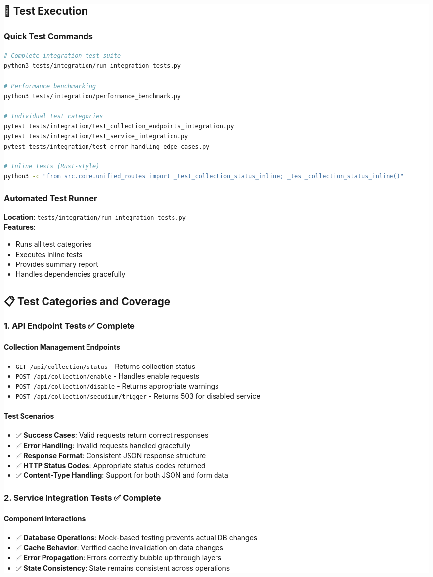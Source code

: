 ## 🚀 Test Execution

### Quick Test Commands
```bash
# Complete integration test suite
python3 tests/integration/run_integration_tests.py

# Performance benchmarking
python3 tests/integration/performance_benchmark.py

# Individual test categories
pytest tests/integration/test_collection_endpoints_integration.py
pytest tests/integration/test_service_integration.py
pytest tests/integration/test_error_handling_edge_cases.py

# Inline tests (Rust-style)
python3 -c "from src.core.unified_routes import _test_collection_status_inline; _test_collection_status_inline()"
```

### Automated Test Runner
**Location**: `tests/integration/run_integration_tests.py`  
**Features**:
- Runs all test categories
- Executes inline tests
- Provides summary report
- Handles dependencies gracefully

## 📋 Test Categories and Coverage

### 1. API Endpoint Tests ✅ Complete

#### Collection Management Endpoints
- `GET /api/collection/status` - Returns collection status
- `POST /api/collection/enable` - Handles enable requests
- `POST /api/collection/disable` - Returns appropriate warnings
- `POST /api/collection/secudium/trigger` - Returns 503 for disabled service

#### Test Scenarios
- ✅ **Success Cases**: Valid requests return correct responses
- ✅ **Error Handling**: Invalid requests handled gracefully
- ✅ **Response Format**: Consistent JSON response structure
- ✅ **HTTP Status Codes**: Appropriate status codes returned
- ✅ **Content-Type Handling**: Support for both JSON and form data

### 2. Service Integration Tests ✅ Complete

#### Component Interactions
- ✅ **Database Operations**: Mock-based testing prevents actual DB changes
- ✅ **Cache Behavior**: Verified cache invalidation on data changes
- ✅ **Error Propagation**: Errors correctly bubble up through layers
- ✅ **State Consistency**: State remains consistent across operations
